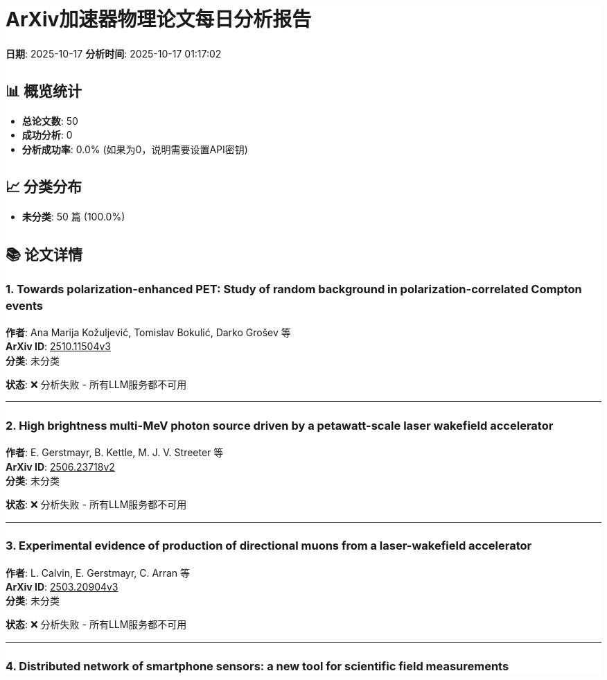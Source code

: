 # ArXiv加速器物理论文每日分析报告

**日期**: 2025-10-17
**分析时间**: 2025-10-17 01:17:02

## 📊 概览统计

- **总论文数**: 50
- **成功分析**: 0
- **分析成功率**: 0.0% (如果为0，说明需要设置API密钥)

## 📈 分类分布

- **未分类**: 50 篇 (100.0%)

## 📚 论文详情

### 1. Towards polarization-enhanced PET: Study of random background in   polarization-correlated Compton events

**作者**: Ana Marija Kožuljević, Tomislav Bokulić, Darko Grošev 等  
**ArXiv ID**: [2510.11504v3](https://arxiv.org/abs/2510.11504v3)  
**分类**: 未分类  

**状态**: ❌ 分析失败 - 所有LLM服务都不可用

---

### 2. High brightness multi-MeV photon source driven by a petawatt-scale laser   wakefield accelerator

**作者**: E. Gerstmayr, B. Kettle, M. J. V. Streeter 等  
**ArXiv ID**: [2506.23718v2](https://arxiv.org/abs/2506.23718v2)  
**分类**: 未分类  

**状态**: ❌ 分析失败 - 所有LLM服务都不可用

---

### 3. Experimental evidence of production of directional muons from a   laser-wakefield accelerator

**作者**: L. Calvin, E. Gerstmayr, C. Arran 等  
**ArXiv ID**: [2503.20904v3](https://arxiv.org/abs/2503.20904v3)  
**分类**: 未分类  

**状态**: ❌ 分析失败 - 所有LLM服务都不可用

---

### 4. Distributed network of smartphone sensors: a new tool for scientific   field measurements
